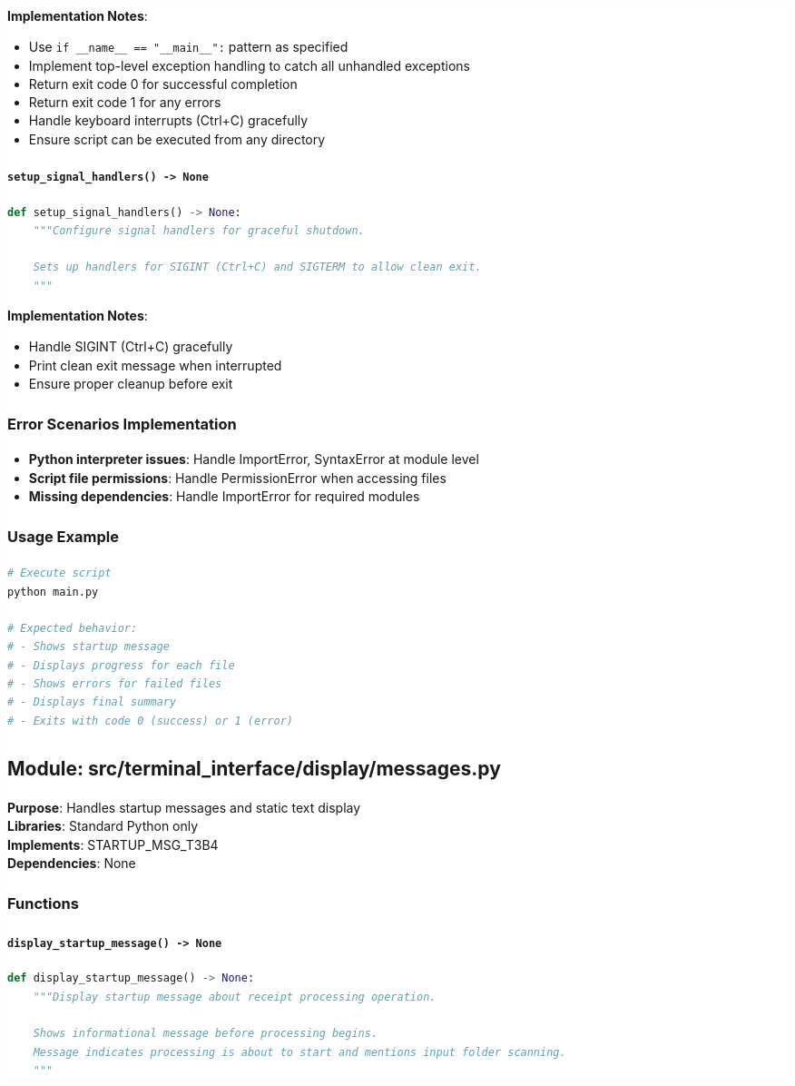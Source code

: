 **Implementation Notes**:
- Use `if __name__ == "__main__":` pattern as specified
- Implement top-level exception handling to catch all unhandled exceptions
- Return exit code 0 for successful completion
- Return exit code 1 for any errors
- Handle keyboard interrupts (Ctrl+C) gracefully
- Ensure script can be executed from any directory

#### `setup_signal_handlers() -> None`
```python
def setup_signal_handlers() -> None:
    """Configure signal handlers for graceful shutdown.
    
    Sets up handlers for SIGINT (Ctrl+C) and SIGTERM to allow clean exit.
    """
```

**Implementation Notes**:
- Handle SIGINT (Ctrl+C) gracefully
- Print clean exit message when interrupted
- Ensure proper cleanup before exit

### Error Scenarios Implementation
- **Python interpreter issues**: Handle ImportError, SyntaxError at module level
- **Script file permissions**: Handle PermissionError when accessing files
- **Missing dependencies**: Handle ImportError for required modules

### Usage Example
```python
# Execute script
python main.py

# Expected behavior:
# - Shows startup message
# - Displays progress for each file
# - Shows errors for failed files
# - Displays final summary
# - Exits with code 0 (success) or 1 (error)
```

## Module: src/terminal_interface/display/messages.py

**Purpose**: Handles startup messages and static text display  
**Libraries**: Standard Python only  
**Implements**: STARTUP_MSG_T3B4  
**Dependencies**: None

### Functions

#### `display_startup_message() -> None`
```python
def display_startup_message() -> None:
    """Display startup message about receipt processing operation.
    
    Shows informational message before processing begins.
    Message indicates processing is about to start and mentions input folder scanning.
    """
```
